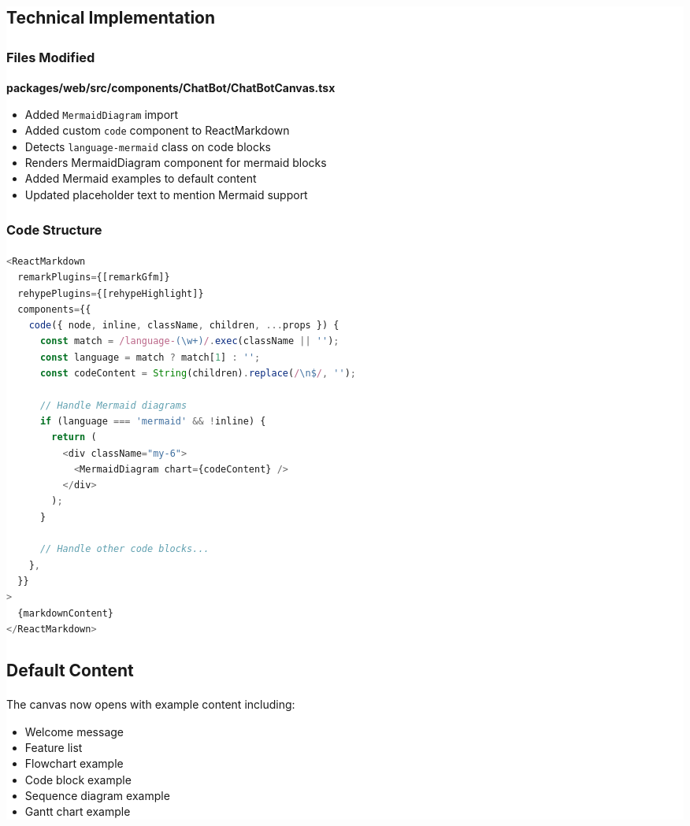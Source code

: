 ## Technical Implementation

### Files Modified

**packages/web/src/components/ChatBot/ChatBotCanvas.tsx**
- Added `MermaidDiagram` import
- Added custom `code` component to ReactMarkdown
- Detects `language-mermaid` class on code blocks
- Renders MermaidDiagram component for mermaid blocks
- Added Mermaid examples to default content
- Updated placeholder text to mention Mermaid support

### Code Structure

```typescript
<ReactMarkdown
  remarkPlugins={[remarkGfm]}
  rehypePlugins={[rehypeHighlight]}
  components={{
    code({ node, inline, className, children, ...props }) {
      const match = /language-(\w+)/.exec(className || '');
      const language = match ? match[1] : '';
      const codeContent = String(children).replace(/\n$/, '');

      // Handle Mermaid diagrams
      if (language === 'mermaid' && !inline) {
        return (
          <div className="my-6">
            <MermaidDiagram chart={codeContent} />
          </div>
        );
      }

      // Handle other code blocks...
    },
  }}
>
  {markdownContent}
</ReactMarkdown>
```

## Default Content

The canvas now opens with example content including:
- Welcome message
- Feature list
- Flowchart example
- Code block example
- Sequence diagram example
- Gantt chart example
